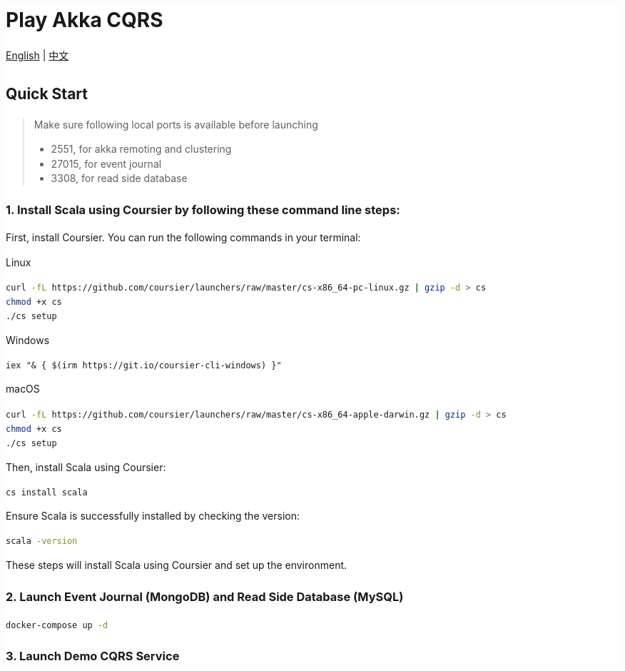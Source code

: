 # Play Akka CQRS

[English](README.md) | [中文](README-zh.md)

## Quick Start

> Make sure following local ports is available before launching
> - 2551, for akka remoting and clustering
> - 27015, for event journal
> - 3308, for read side database

### 1. Install Scala using Coursier by following these command line steps:
   First, install Coursier. You can run the following commands in your terminal:

Linux
```bash
curl -fL https://github.com/coursier/launchers/raw/master/cs-x86_64-pc-linux.gz | gzip -d > cs
chmod +x cs
./cs setup
```
Windows
```shell
iex "& { $(irm https://git.io/coursier-cli-windows) }"

```

macOS
```bash
curl -fL https://github.com/coursier/launchers/raw/master/cs-x86_64-apple-darwin.gz | gzip -d > cs
chmod +x cs
./cs setup
```

Then, install Scala using Coursier:

```bash
cs install scala
```
Ensure Scala is successfully installed by checking the version:

```bash
scala -version
```
These steps will install Scala using Coursier and set up the environment.

### 2. Launch Event Journal (MongoDB) and Read Side Database (MySQL)

```bash
docker-compose up -d
```

### 3. Launch Demo CQRS Service
